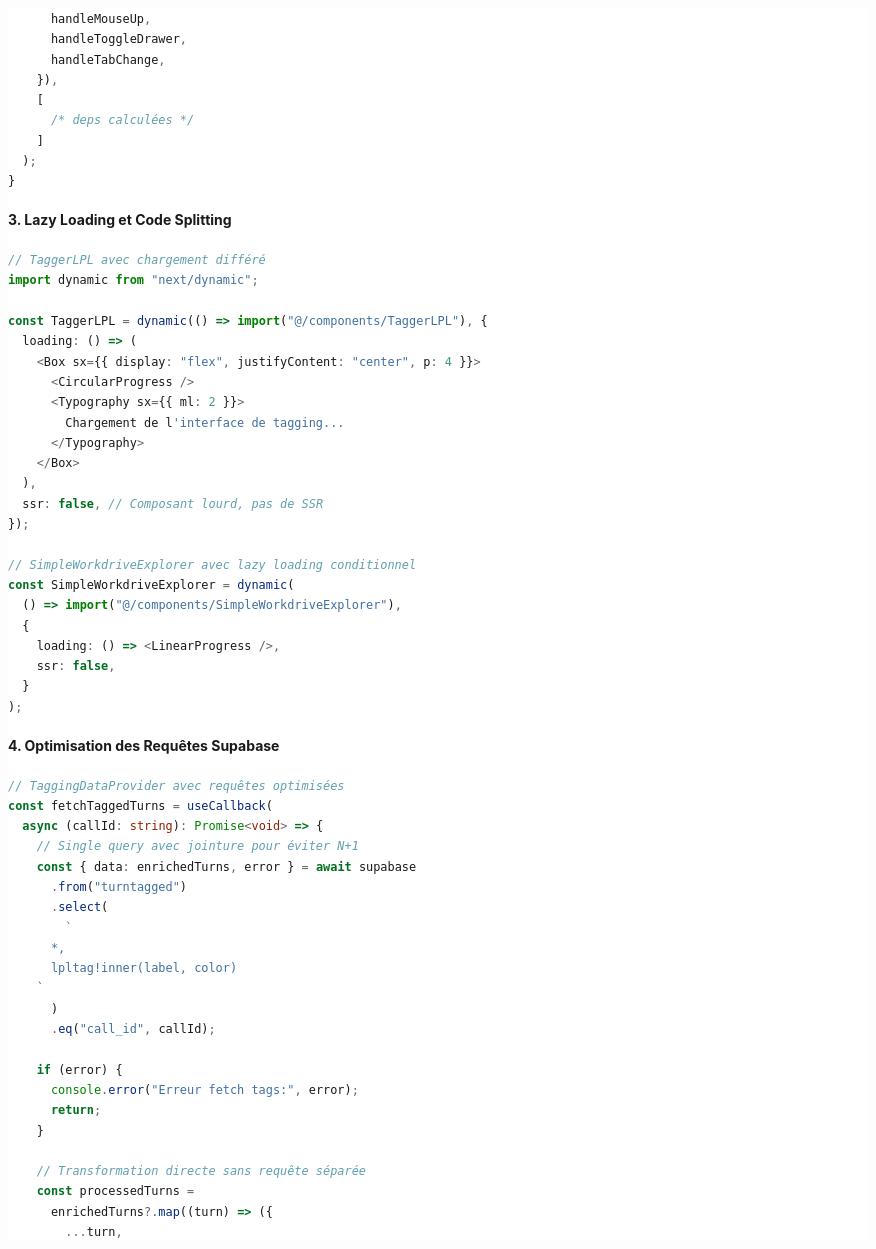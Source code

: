 ```typescript
      handleMouseUp,
      handleToggleDrawer,
      handleTabChange,
    }),
    [
      /* deps calculées */
    ]
  );
}
```

#### **3. Lazy Loading et Code Splitting**

```typescript
// TaggerLPL avec chargement différé
import dynamic from "next/dynamic";

const TaggerLPL = dynamic(() => import("@/components/TaggerLPL"), {
  loading: () => (
    <Box sx={{ display: "flex", justifyContent: "center", p: 4 }}>
      <CircularProgress />
      <Typography sx={{ ml: 2 }}>
        Chargement de l'interface de tagging...
      </Typography>
    </Box>
  ),
  ssr: false, // Composant lourd, pas de SSR
});

// SimpleWorkdriveExplorer avec lazy loading conditionnel
const SimpleWorkdriveExplorer = dynamic(
  () => import("@/components/SimpleWorkdriveExplorer"),
  {
    loading: () => <LinearProgress />,
    ssr: false,
  }
);
```

#### **4. Optimisation des Requêtes Supabase**

```typescript
// TaggingDataProvider avec requêtes optimisées
const fetchTaggedTurns = useCallback(
  async (callId: string): Promise<void> => {
    // Single query avec jointure pour éviter N+1
    const { data: enrichedTurns, error } = await supabase
      .from("turntagged")
      .select(
        `
      *,
      lpltag!inner(label, color)
    `
      )
      .eq("call_id", callId);

    if (error) {
      console.error("Erreur fetch tags:", error);
      return;
    }

    // Transformation directe sans requête séparée
    const processedTurns =
      enrichedTurns?.map((turn) => ({
        ...turn,
```